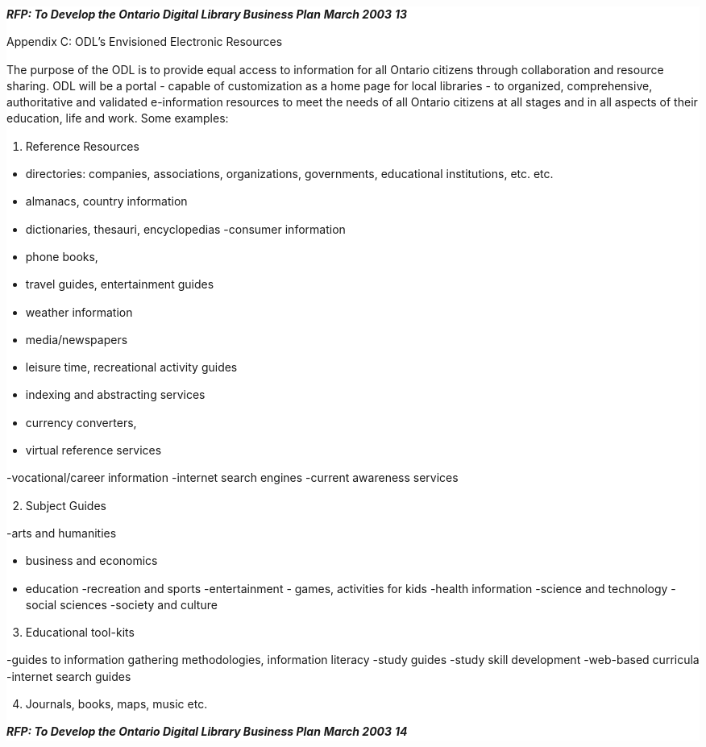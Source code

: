 
_**RFP: To Develop the Ontario Digital Library Business Plan**_ _**March 2003**_ _**13**_


Appendix C: ODL’s Envisioned Electronic Resources


The purpose of the ODL is to provide equal access to information for all Ontario citizens through
collaboration and resource sharing. ODL will be a portal - capable of customization as
a home page for local libraries - to organized, comprehensive, authoritative and validated
e-information resources to meet the needs of all Ontario citizens at all stages and in all aspects
of their education, life and work. Some examples:


1. Reference Resources


 - directories: companies, associations, organizations, governments, educational institutions,
etc. etc.

 - almanacs, country information

 - dictionaries, thesauri, encyclopedias
-consumer information

 - phone books,

 - travel guides, entertainment guides

 - weather information

 - media/newspapers

 - leisure time, recreational activity guides

 - indexing and abstracting services

 - currency converters,

 - virtual reference services

-vocational/career information
-internet search engines
-current awareness services


2. Subject Guides


-arts and humanities

 - business and economics

 - education
-recreation and sports
-entertainment - games, activities for kids
-health information
-science and technology
-social sciences
-society and culture


3. Educational tool-kits


-guides to information gathering methodologies, information literacy
-study guides
-study skill development
-web-based curricula
-internet search guides


4. Journals, books, maps, music etc.


_**RFP: To Develop the Ontario Digital Library Business Plan**_ _**March 2003**_ _**14**_


